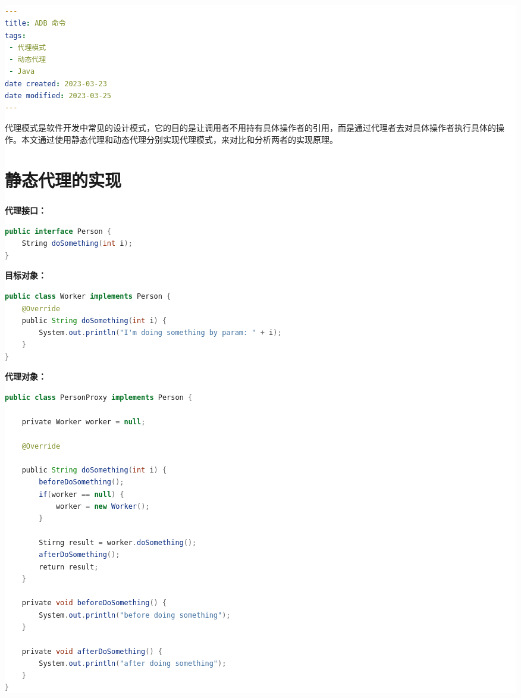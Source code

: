 ```yaml
---
title: ADB 命令
tags:
 - 代理模式
 - 动态代理
 - Java
date created: 2023-03-23
date modified: 2023-03-25
---
```

代理模式是软件开发中常见的设计模式，它的目的是让调用者不用持有具体操作者的引用，而是通过代理者去对具体操作者执行具体的操作。本文通过使用静态代理和动态代理分别实现代理模式，来对比和分析两者的实现原理。

# 静态代理的实现

<strong>代理接口：</strong>

```java  
public interface Person {  
    String doSomething(int i);  
}  
```  

<strong>目标对象：</strong>

```java  
public class Worker implements Person {  
    @Override  
    public String doSomething(int i) {  
        System.out.println("I'm doing something by param: " + i);  
    }  
}  
```  

<strong>代理对象：</strong>

```java  
public class PersonProxy implements Person {  

    private Worker worker = null;  
  
    @Override  
  
    public String doSomething(int i) {  
        beforeDoSomething();  
        if(worker == null) {  
            worker = new Worker();  
        }  
  
        Stirng result = worker.doSomething();  
        afterDoSomething();  
        return result;  
    }  
  
    private void beforeDoSomething() {  
        System.out.println("before doing something");  
    }  

    private void afterDoSomething() {  
        System.out.println("after doing something");  
    }  
}  
```  
